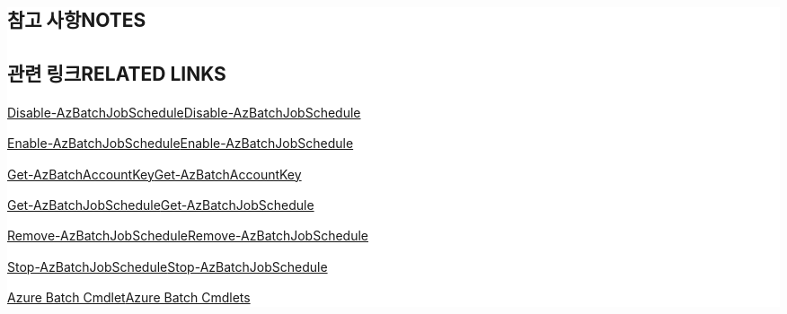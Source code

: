 ## <span data-ttu-id="0bf51-147">참고 사항</span><span class="sxs-lookup"><span data-stu-id="0bf51-147">NOTES</span></span>

## <span data-ttu-id="0bf51-148">관련 링크</span><span class="sxs-lookup"><span data-stu-id="0bf51-148">RELATED LINKS</span></span>

[<span data-ttu-id="0bf51-149">Disable-AzBatchJobSchedule</span><span class="sxs-lookup"><span data-stu-id="0bf51-149">Disable-AzBatchJobSchedule</span></span>](./Disable-AzBatchJobSchedule.md)

[<span data-ttu-id="0bf51-150">Enable-AzBatchJobSchedule</span><span class="sxs-lookup"><span data-stu-id="0bf51-150">Enable-AzBatchJobSchedule</span></span>](./Enable-AzBatchJobSchedule.md)

[<span data-ttu-id="0bf51-151">Get-AzBatchAccountKey</span><span class="sxs-lookup"><span data-stu-id="0bf51-151">Get-AzBatchAccountKey</span></span>](./Get-AzBatchAccountKey.md)

[<span data-ttu-id="0bf51-152">Get-AzBatchJobSchedule</span><span class="sxs-lookup"><span data-stu-id="0bf51-152">Get-AzBatchJobSchedule</span></span>](./Get-AzBatchJobSchedule.md)

[<span data-ttu-id="0bf51-153">Remove-AzBatchJobSchedule</span><span class="sxs-lookup"><span data-stu-id="0bf51-153">Remove-AzBatchJobSchedule</span></span>](./Remove-AzBatchJobSchedule.md)

[<span data-ttu-id="0bf51-154">Stop-AzBatchJobSchedule</span><span class="sxs-lookup"><span data-stu-id="0bf51-154">Stop-AzBatchJobSchedule</span></span>](./Stop-AzBatchJobSchedule.md)

[<span data-ttu-id="0bf51-155">Azure Batch Cmdlet</span><span class="sxs-lookup"><span data-stu-id="0bf51-155">Azure Batch Cmdlets</span></span>](/powershell/module/Az.Batch/)
